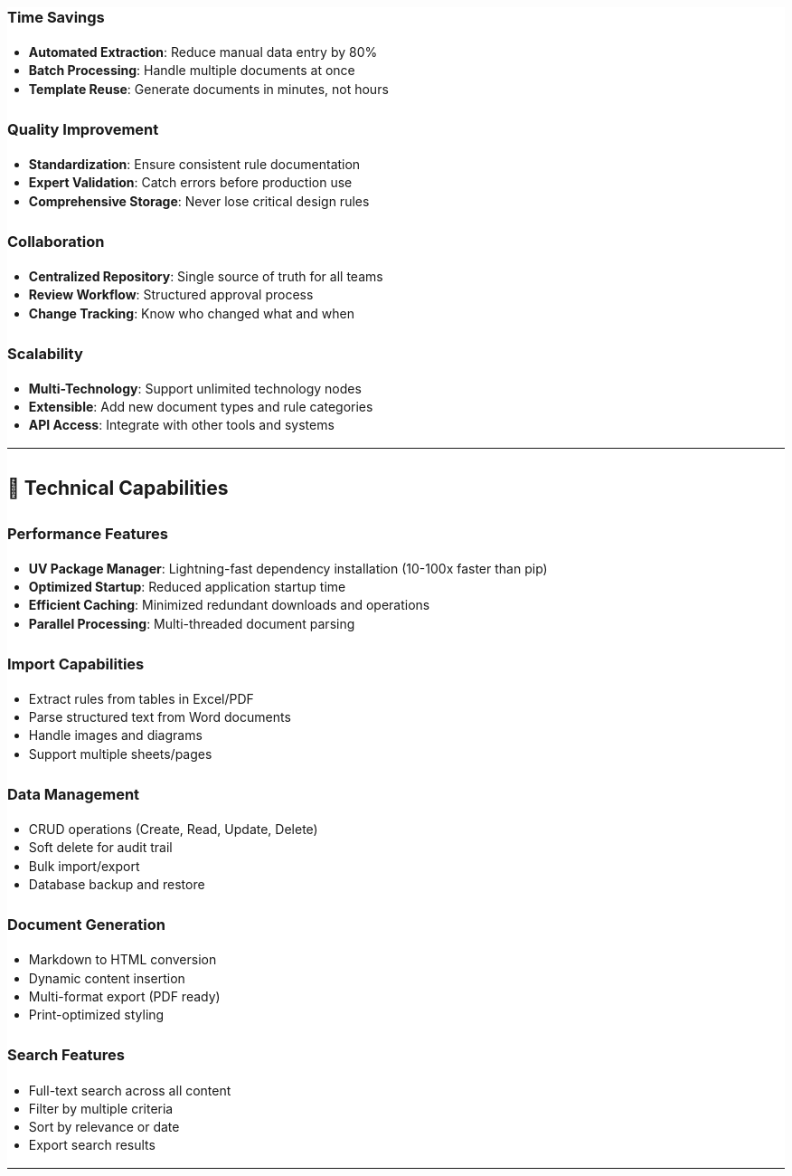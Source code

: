 ### Time Savings
- **Automated Extraction**: Reduce manual data entry by 80%
- **Batch Processing**: Handle multiple documents at once
- **Template Reuse**: Generate documents in minutes, not hours

### Quality Improvement
- **Standardization**: Ensure consistent rule documentation
- **Expert Validation**: Catch errors before production use
- **Comprehensive Storage**: Never lose critical design rules

### Collaboration
- **Centralized Repository**: Single source of truth for all teams
- **Review Workflow**: Structured approval process
- **Change Tracking**: Know who changed what and when

### Scalability
- **Multi-Technology**: Support unlimited technology nodes
- **Extensible**: Add new document types and rule categories
- **API Access**: Integrate with other tools and systems

---

## 🔧 Technical Capabilities

### Performance Features
- **UV Package Manager**: Lightning-fast dependency installation (10-100x faster than pip)
- **Optimized Startup**: Reduced application startup time
- **Efficient Caching**: Minimized redundant downloads and operations
- **Parallel Processing**: Multi-threaded document parsing

### Import Capabilities
- Extract rules from tables in Excel/PDF
- Parse structured text from Word documents
- Handle images and diagrams
- Support multiple sheets/pages

### Data Management
- CRUD operations (Create, Read, Update, Delete)
- Soft delete for audit trail
- Bulk import/export
- Database backup and restore

### Document Generation
- Markdown to HTML conversion
- Dynamic content insertion
- Multi-format export (PDF ready)
- Print-optimized styling

### Search Features
- Full-text search across all content
- Filter by multiple criteria
- Sort by relevance or date
- Export search results

---